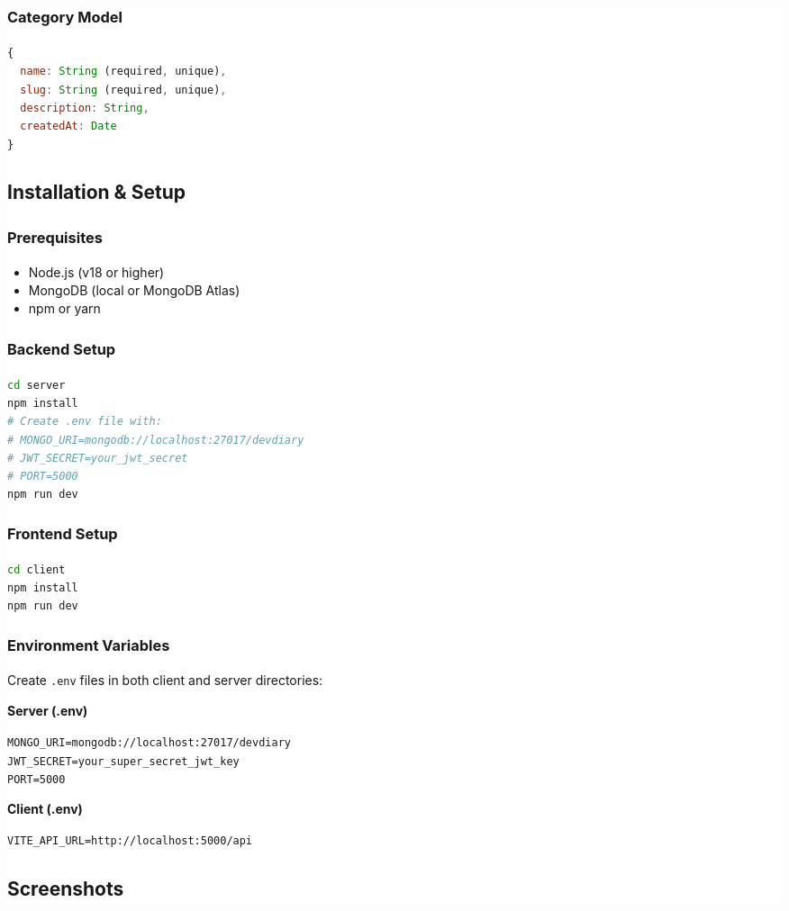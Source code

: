 ### Category Model
```javascript
{
  name: String (required, unique),
  slug: String (required, unique),
  description: String,
  createdAt: Date
}
```

## Installation & Setup

### Prerequisites
- Node.js (v18 or higher)
- MongoDB (local or MongoDB Atlas)
- npm or yarn

### Backend Setup
```bash
cd server
npm install
# Create .env file with:
# MONGO_URI=mongodb://localhost:27017/devdiary
# JWT_SECRET=your_jwt_secret
# PORT=5000
npm run dev
```

### Frontend Setup
```bash
cd client
npm install
npm run dev
```

### Environment Variables
Create `.env` files in both client and server directories:

**Server (.env)**
```
MONGO_URI=mongodb://localhost:27017/devdiary
JWT_SECRET=your_super_secret_jwt_key
PORT=5000
```

**Client (.env)**
```
VITE_API_URL=http://localhost:5000/api
```

## Screenshots
